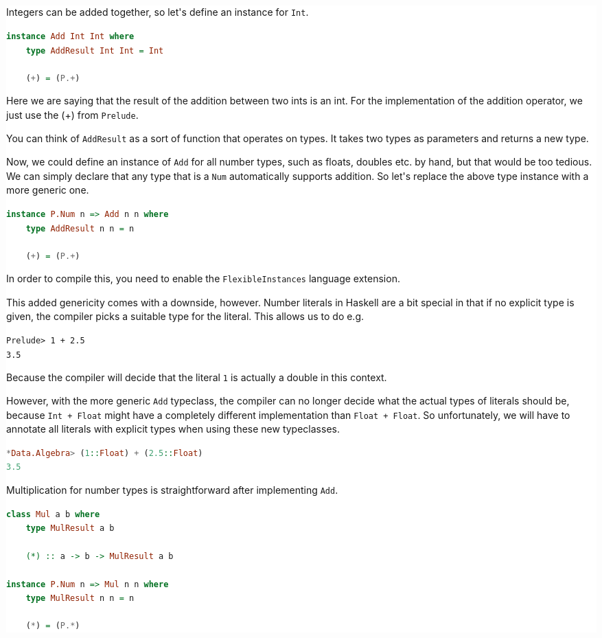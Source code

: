 Integers can be added together, so let's define an instance for `Int`.

```haskell
instance Add Int Int where
    type AddResult Int Int = Int

    (+) = (P.+)
```

Here we are saying that the result of the addition between two ints is an int. For the implementation of the addition operator, we just use the (+) from `Prelude`.

You can think of `AddResult` as a sort of function that operates on types. It takes two types as parameters and returns a new type.

Now, we could define an instance of `Add` for all number types, such as floats, doubles etc. by hand, but that would be too tedious. We can simply declare that any type that is a `Num` automatically supports addition. So let's replace the above type instance with a more generic one.

```haskell
instance P.Num n => Add n n where
    type AddResult n n = n

    (+) = (P.+)
```

In order to compile this, you need to enable the `FlexibleInstances` language extension.

This added genericity comes with a downside, however. Number literals in Haskell are a bit special in that if no explicit type is given, the compiler picks a suitable type for the literal. This allows us to do e.g.

```
Prelude> 1 + 2.5
3.5
```

Because the compiler will decide that the literal `1` is actually a double in this context.

However, with the more generic `Add` typeclass, the compiler can no longer decide what the actual types of literals should be, because `Int + Float` might have a completely different implementation than `Float + Float`. So unfortunately, we will have to annotate all literals with explicit types when using these new typeclasses.

```haskell
*Data.Algebra> (1::Float) + (2.5::Float)
3.5
```

Multiplication for number types is straightforward after implementing `Add`.

```haskell
class Mul a b where
    type MulResult a b

    (*) :: a -> b -> MulResult a b

instance P.Num n => Mul n n where
    type MulResult n n = n

    (*) = (P.*)
```

